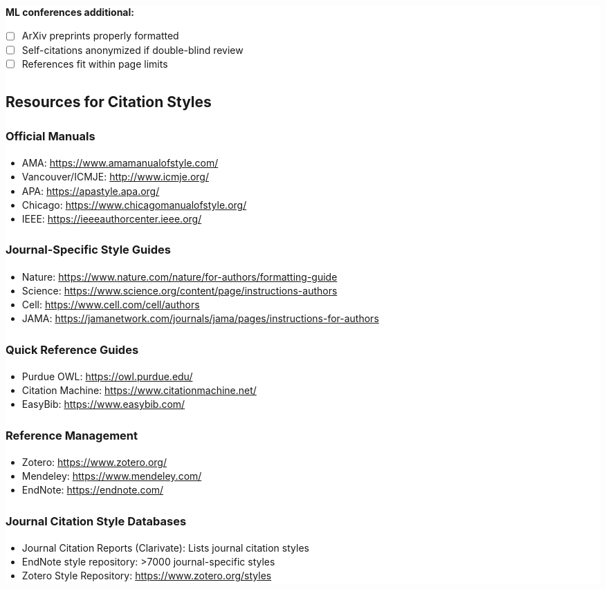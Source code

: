 **ML conferences additional:**
- [ ] ArXiv preprints properly formatted
- [ ] Self-citations anonymized if double-blind review
- [ ] References fit within page limits

## Resources for Citation Styles

### Official Manuals
- AMA: https://www.amamanualofstyle.com/
- Vancouver/ICMJE: http://www.icmje.org/
- APA: https://apastyle.apa.org/
- Chicago: https://www.chicagomanualofstyle.org/
- IEEE: https://ieeeauthorcenter.ieee.org/

### Journal-Specific Style Guides
- Nature: https://www.nature.com/nature/for-authors/formatting-guide
- Science: https://www.science.org/content/page/instructions-authors
- Cell: https://www.cell.com/cell/authors
- JAMA: https://jamanetwork.com/journals/jama/pages/instructions-for-authors

### Quick Reference Guides
- Purdue OWL: https://owl.purdue.edu/
- Citation Machine: https://www.citationmachine.net/
- EasyBib: https://www.easybib.com/

### Reference Management
- Zotero: https://www.zotero.org/
- Mendeley: https://www.mendeley.com/
- EndNote: https://endnote.com/

### Journal Citation Style Databases
- Journal Citation Reports (Clarivate): Lists journal citation styles
- EndNote style repository: >7000 journal-specific styles
- Zotero Style Repository: https://www.zotero.org/styles

